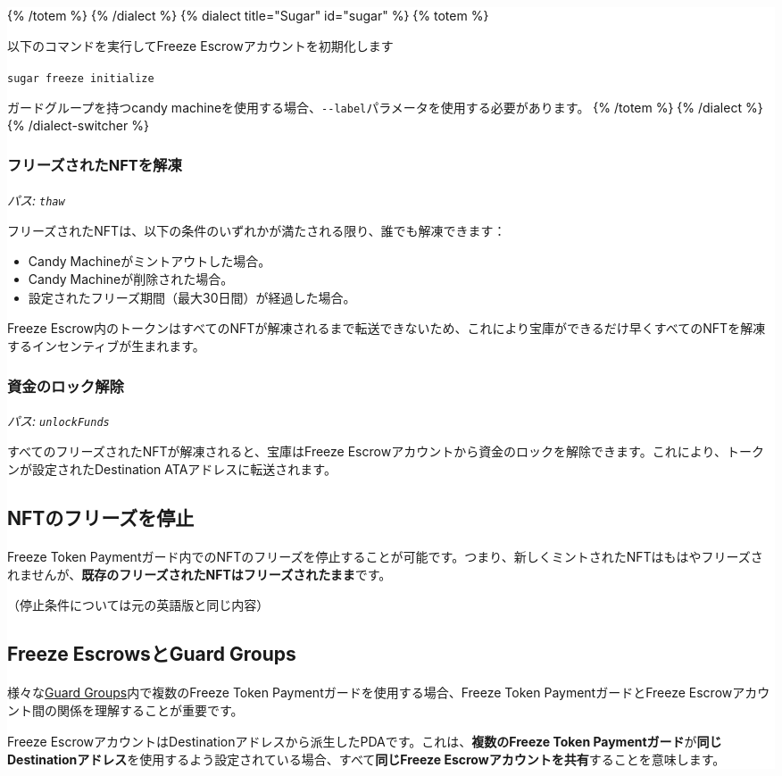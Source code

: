 {% /totem %}
{% /dialect %}
{% dialect title="Sugar" id="sugar" %}
{% totem %}

以下のコマンドを実行してFreeze Escrowアカウントを初期化します

```sh
sugar freeze initialize
```

ガードグループを持つcandy machineを使用する場合、`--label`パラメータを使用する必要があります。
{% /totem %}
{% /dialect %}
{% /dialect-switcher %}

### フリーズされたNFTを解凍

_パス: `thaw`_

フリーズされたNFTは、以下の条件のいずれかが満たされる限り、誰でも解凍できます：

- Candy Machineがミントアウトした場合。
- Candy Machineが削除された場合。
- 設定されたフリーズ期間（最大30日間）が経過した場合。

Freeze Escrow内のトークンはすべてのNFTが解凍されるまで転送できないため、これにより宝庫ができるだけ早くすべてのNFTを解凍するインセンティブが生まれます。

### 資金のロック解除

_パス: `unlockFunds`_

すべてのフリーズされたNFTが解凍されると、宝庫はFreeze Escrowアカウントから資金のロックを解除できます。これにより、トークンが設定されたDestination ATAアドレスに転送されます。

## NFTのフリーズを停止

Freeze Token Paymentガード内でのNFTのフリーズを停止することが可能です。つまり、新しくミントされたNFTはもはやフリーズされませんが、**既存のフリーズされたNFTはフリーズされたまま**です。

（停止条件については元の英語版と同じ内容）

## Freeze EscrowsとGuard Groups

様々な[Guard Groups](/candy-machine/guard-groups)内で複数のFreeze Token Paymentガードを使用する場合、Freeze Token PaymentガードとFreeze Escrowアカウント間の関係を理解することが重要です。

Freeze EscrowアカウントはDestinationアドレスから派生したPDAです。これは、**複数のFreeze Token Paymentガード**が**同じDestinationアドレス**を使用するよう設定されている場合、すべて**同じFreeze Escrowアカウントを共有**することを意味します。